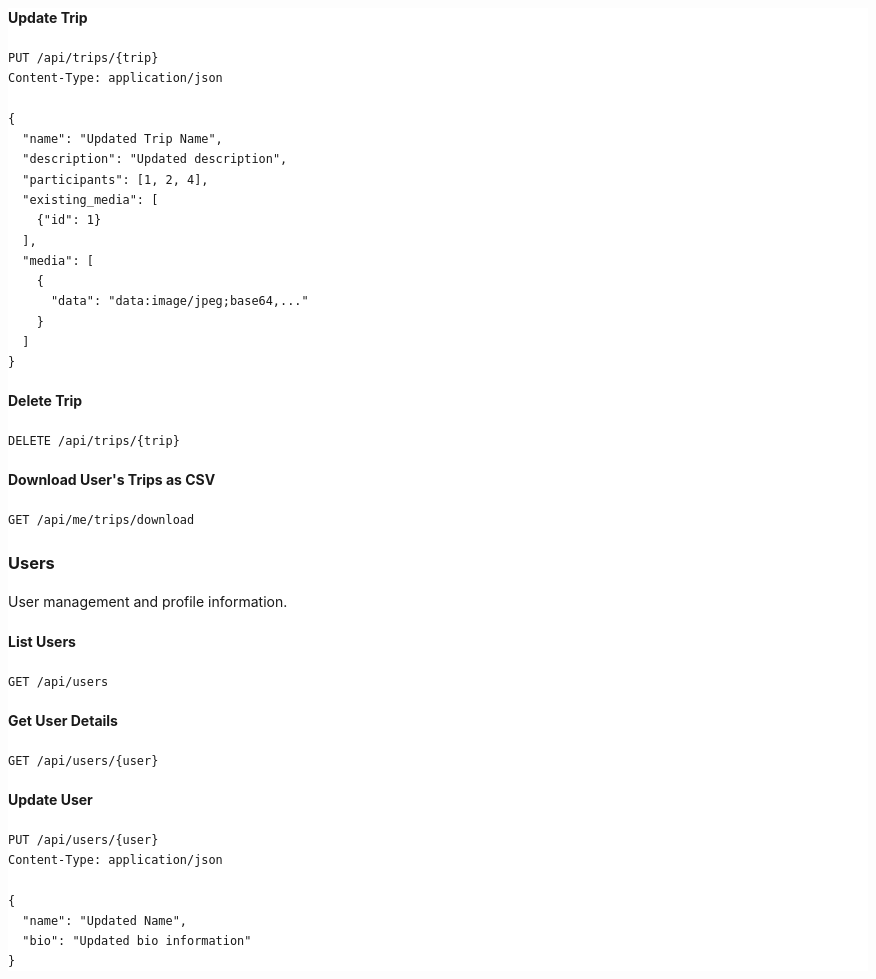 #### Update Trip
```http
PUT /api/trips/{trip}
Content-Type: application/json

{
  "name": "Updated Trip Name",
  "description": "Updated description",
  "participants": [1, 2, 4],
  "existing_media": [
    {"id": 1}
  ],
  "media": [
    {
      "data": "data:image/jpeg;base64,..."
    }
  ]
}
```

#### Delete Trip
```http
DELETE /api/trips/{trip}
```

#### Download User's Trips as CSV
```http
GET /api/me/trips/download
```

### Users

User management and profile information.

#### List Users
```http
GET /api/users
```

#### Get User Details
```http
GET /api/users/{user}
```

#### Update User
```http
PUT /api/users/{user}
Content-Type: application/json

{
  "name": "Updated Name",
  "bio": "Updated bio information"
}
```
